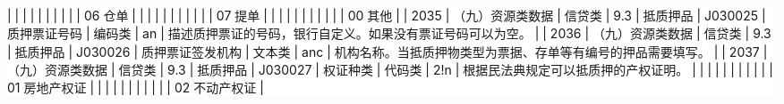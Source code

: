 |            |                    |            |       |              |           |                                |          |            | 06 仓单                                                                                                                                                                                                                                                                                                                                                                                                                                                                                                                                                                                                               |
|            |                    |            |       |              |           |                                |          |            | 07 提单                                                                                                                                                                                                                                                                                                                                                                                                                                                                                                                                                                                                               |
|            |                    |            |       |              |           |                                |          |            | 00 其他                                                                                                                                                                                                                                                                                                                                                                                                                                                                                                                                                                                                               |
|       2035 | （九）资源类数据   | 信贷类     |   9.3 | 抵质押品     | J030025   | 质押票证号码                   | 编码类   | an         | 描述质押票证的号码，银行自定义。如果没有票证号码可以为空。                                                                                                                                                                                                                                                                                                                                                                                                                                                                                                                                                            |
|       2036 | （九）资源类数据   | 信贷类     |   9.3 | 抵质押品     | J030026   | 质押票证签发机构               | 文本类   | anc        | 机构名称。当抵质押物类型为票据、存单等有编号的押品需要填写。                                                                                                                                                                                                                                                                                                                                                                                                                                                                                                                                                          |
|       2037 | （九）资源类数据   | 信贷类     |   9.3 | 抵质押品     | J030027   | 权证种类                       | 代码类   | 2!n        | 根据民法典规定可以抵质押的产权证明。                                                                                                                                                                                                                                                                                                                                                                                                                                                                                                                                                                                  |
|            |                    |            |       |              |           |                                |          |            | 01 房地产权证                                                                                                                                                                                                                                                                                                                                                                                                                                                                                                                                                                                                         |
|            |                    |            |       |              |           |                                |          |            | 02 不动产权证                                                                                                                                                                                                                                                                                                                                                                                                                                                                                                                                                                                                         |